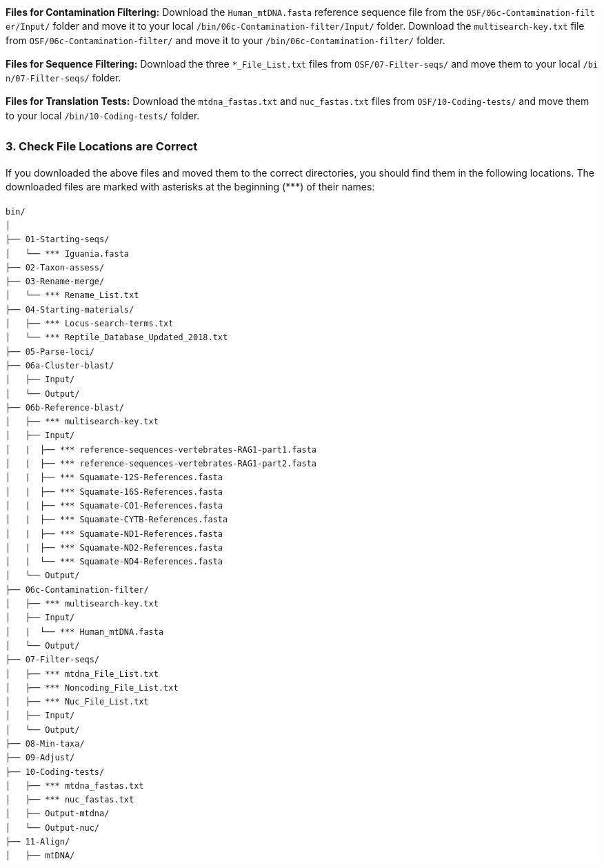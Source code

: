**Files for Contamination Filtering:** Download the `Human_mtDNA.fasta` reference sequence file from the `OSF/06c-Contamination-filter/Input/` folder and move it to your local `/bin/06c-Contamination-filter/Input/` folder. Download the `multisearch-key.txt` file from `OSF/06c-Contamination-filter/` and move it to your `/bin/06c-Contamination-filter/` folder.

**Files for Sequence Filtering:** Download the three `*_File_List.txt` files from `OSF/07-Filter-seqs/` and move them to your local `/bin/07-Filter-seqs/` folder.

**Files for Translation Tests:** Download the `mtdna_fastas.txt` and `nuc_fastas.txt` files from `OSF/10-Coding-tests/` and move them to your local `/bin/10-Coding-tests/` folder. 

### 3. Check File Locations are Correct

If you downloaded the above files and moved them to the correct directories, you should find them in the following locations. The downloaded files are marked with asterisks at the beginning (***) of their names:

```
bin/
│
├── 01-Starting-seqs/
│   └── *** Iguania.fasta
├── 02-Taxon-assess/
├── 03-Rename-merge/
│   └── *** Rename_List.txt
├── 04-Starting-materials/
│   ├── *** Locus-search-terms.txt
│   └── *** Reptile_Database_Updated_2018.txt
├── 05-Parse-loci/
├── 06a-Cluster-blast/
│	├── Input/
│	└── Output/
├── 06b-Reference-blast/
│	├── *** multisearch-key.txt
│	├── Input/
│   |  ├── *** reference-sequences-vertebrates-RAG1-part1.fasta
│   |  ├── *** reference-sequences-vertebrates-RAG1-part2.fasta
│   |  ├── *** Squamate-12S-References.fasta 
│   |  ├── *** Squamate-16S-References.fasta 
│   |  ├── *** Squamate-CO1-References.fasta 
│   |  ├── *** Squamate-CYTB-References.fasta
│   |  ├── *** Squamate-ND1-References.fasta 
│   |  ├── *** Squamate-ND2-References.fasta 
│   |  └── *** Squamate-ND4-References.fasta 
│	└── Output/
├── 06c-Contamination-filter/
│	├── *** multisearch-key.txt
│	├── Input/
│   |  └── *** Human_mtDNA.fasta
│	└── Output/
├── 07-Filter-seqs/
│	├── *** mtdna_File_List.txt
│	├── *** Noncoding_File_List.txt
│	├── *** Nuc_File_List.txt
│	├── Input/
│	└── Output/
├── 08-Min-taxa/
├── 09-Adjust/
├── 10-Coding-tests/
│	├── *** mtdna_fastas.txt
│	├── *** nuc_fastas.txt
│	├── Output-mtdna/
│	└── Output-nuc/
├── 11-Align/
│	├── mtDNA/
```